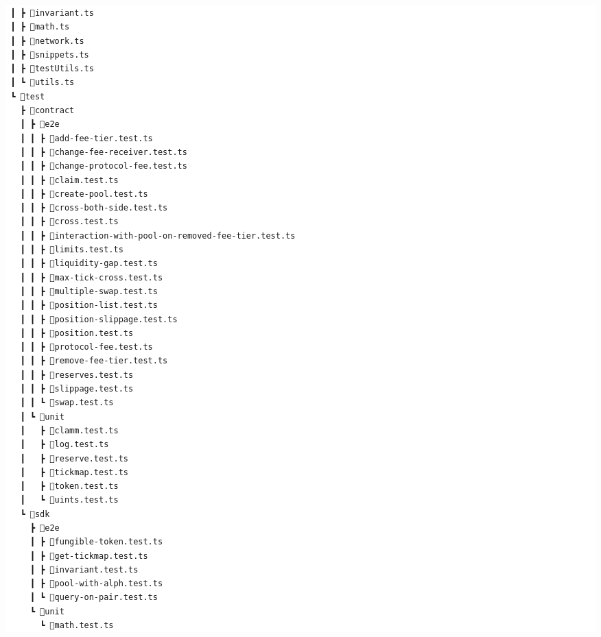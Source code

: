 ```
 ┃ ┣ 📜invariant.ts
 ┃ ┣ 📜math.ts
 ┃ ┣ 📜network.ts
 ┃ ┣ 📜snippets.ts
 ┃ ┣ 📜testUtils.ts
 ┃ ┗ 📜utils.ts
 ┗ 📂test
   ┣ 📂contract
   ┃ ┣ 📂e2e
   ┃ ┃ ┣ 📜add-fee-tier.test.ts
   ┃ ┃ ┣ 📜change-fee-receiver.test.ts
   ┃ ┃ ┣ 📜change-protocol-fee.test.ts
   ┃ ┃ ┣ 📜claim.test.ts
   ┃ ┃ ┣ 📜create-pool.test.ts
   ┃ ┃ ┣ 📜cross-both-side.test.ts
   ┃ ┃ ┣ 📜cross.test.ts
   ┃ ┃ ┣ 📜interaction-with-pool-on-removed-fee-tier.test.ts
   ┃ ┃ ┣ 📜limits.test.ts
   ┃ ┃ ┣ 📜liquidity-gap.test.ts
   ┃ ┃ ┣ 📜max-tick-cross.test.ts
   ┃ ┃ ┣ 📜multiple-swap.test.ts
   ┃ ┃ ┣ 📜position-list.test.ts
   ┃ ┃ ┣ 📜position-slippage.test.ts
   ┃ ┃ ┣ 📜position.test.ts
   ┃ ┃ ┣ 📜protocol-fee.test.ts
   ┃ ┃ ┣ 📜remove-fee-tier.test.ts
   ┃ ┃ ┣ 📜reserves.test.ts
   ┃ ┃ ┣ 📜slippage.test.ts
   ┃ ┃ ┗ 📜swap.test.ts
   ┃ ┗ 📂unit
   ┃   ┣ 📜clamm.test.ts
   ┃   ┣ 📜log.test.ts
   ┃   ┣ 📜reserve.test.ts
   ┃   ┣ 📜tickmap.test.ts
   ┃   ┣ 📜token.test.ts
   ┃   ┗ 📜uints.test.ts
   ┗ 📂sdk
     ┣ 📂e2e
     ┃ ┣ 📜fungible-token.test.ts
     ┃ ┣ 📜get-tickmap.test.ts
     ┃ ┣ 📜invariant.test.ts
     ┃ ┣ 📜pool-with-alph.test.ts
     ┃ ┗ 📜query-on-pair.test.ts
     ┗ 📂unit
       ┗ 📜math.test.ts
```
